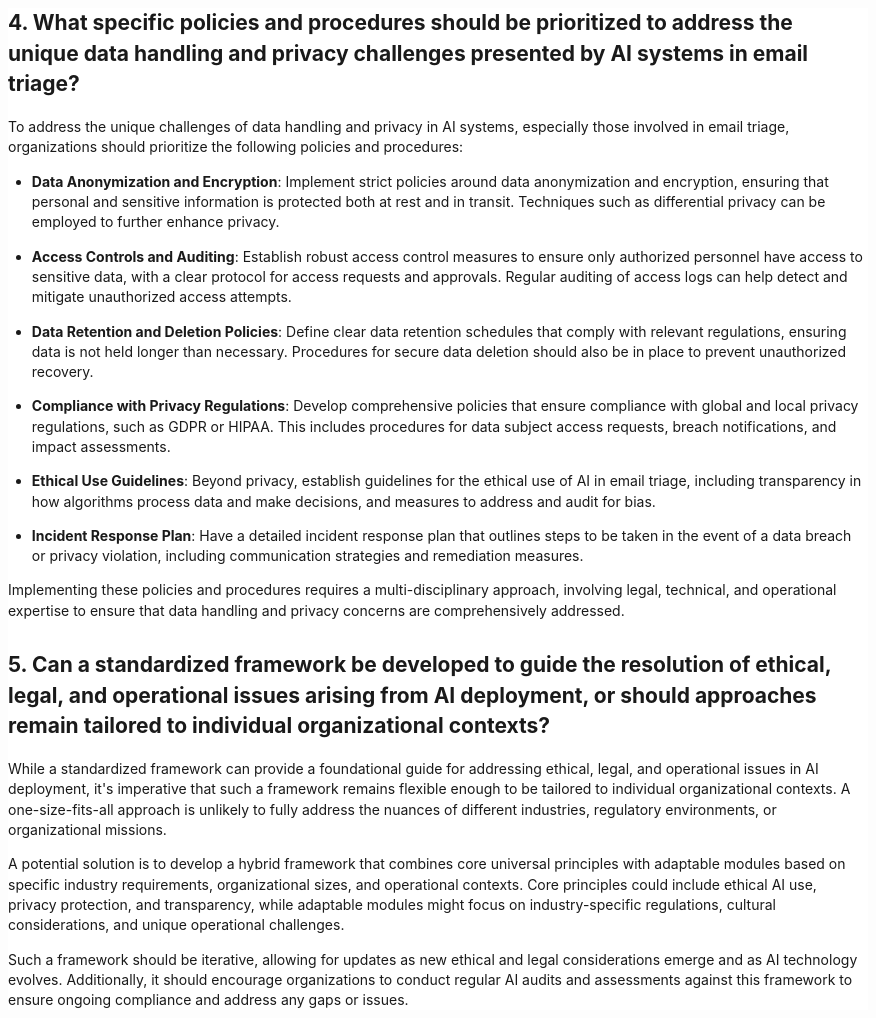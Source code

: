 ## 4. What specific policies and procedures should be prioritized to address the unique data handling and privacy challenges presented by AI systems in email triage?

To address the unique challenges of data handling and privacy in AI systems, especially those involved in email triage, organizations should prioritize the following policies and procedures:

- **Data Anonymization and Encryption**: Implement strict policies around data anonymization and encryption, ensuring that personal and sensitive information is protected both at rest and in transit. Techniques such as differential privacy can be employed to further enhance privacy.

- **Access Controls and Auditing**: Establish robust access control measures to ensure only authorized personnel have access to sensitive data, with a clear protocol for access requests and approvals. Regular auditing of access logs can help detect and mitigate unauthorized access attempts.

- **Data Retention and Deletion Policies**: Define clear data retention schedules that comply with relevant regulations, ensuring data is not held longer than necessary. Procedures for secure data deletion should also be in place to prevent unauthorized recovery.

- **Compliance with Privacy Regulations**: Develop comprehensive policies that ensure compliance with global and local privacy regulations, such as GDPR or HIPAA. This includes procedures for data subject access requests, breach notifications, and impact assessments.

- **Ethical Use Guidelines**: Beyond privacy, establish guidelines for the ethical use of AI in email triage, including transparency in how algorithms process data and make decisions, and measures to address and audit for bias.

- **Incident Response Plan**: Have a detailed incident response plan that outlines steps to be taken in the event of a data breach or privacy violation, including communication strategies and remediation measures.

Implementing these policies and procedures requires a multi-disciplinary approach, involving legal, technical, and operational expertise to ensure that data handling and privacy concerns are comprehensively addressed.

## 5. Can a standardized framework be developed to guide the resolution of ethical, legal, and operational issues arising from AI deployment, or should approaches remain tailored to individual organizational contexts?

While a standardized framework can provide a foundational guide for addressing ethical, legal, and operational issues in AI deployment, it's imperative that such a framework remains flexible enough to be tailored to individual organizational contexts. A one-size-fits-all approach is unlikely to fully address the nuances of different industries, regulatory environments, or organizational missions.

A potential solution is to develop a hybrid framework that combines core universal principles with adaptable modules based on specific industry requirements, organizational sizes, and operational contexts. Core principles could include ethical AI use, privacy protection, and transparency, while adaptable modules might focus on industry-specific regulations, cultural considerations, and unique operational challenges.

Such a framework should be iterative, allowing for updates as new ethical and legal considerations emerge and as AI technology evolves. Additionally, it should encourage organizations to conduct regular AI audits and assessments against this framework to ensure ongoing compliance and address any gaps or issues.
